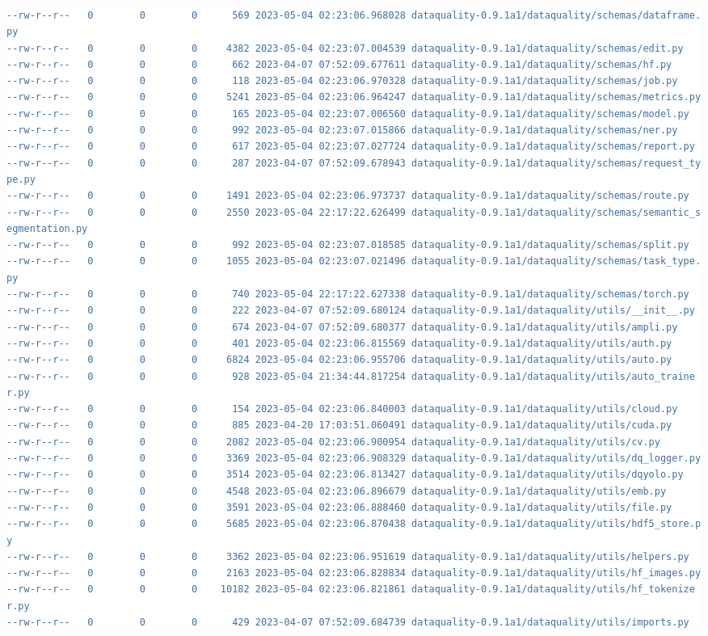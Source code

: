 ```diff
--rw-r--r--   0        0        0      569 2023-05-04 02:23:06.968028 dataquality-0.9.1a1/dataquality/schemas/dataframe.py
--rw-r--r--   0        0        0     4382 2023-05-04 02:23:07.004539 dataquality-0.9.1a1/dataquality/schemas/edit.py
--rw-r--r--   0        0        0      662 2023-04-07 07:52:09.677611 dataquality-0.9.1a1/dataquality/schemas/hf.py
--rw-r--r--   0        0        0      118 2023-05-04 02:23:06.970328 dataquality-0.9.1a1/dataquality/schemas/job.py
--rw-r--r--   0        0        0     5241 2023-05-04 02:23:06.964247 dataquality-0.9.1a1/dataquality/schemas/metrics.py
--rw-r--r--   0        0        0      165 2023-05-04 02:23:07.006560 dataquality-0.9.1a1/dataquality/schemas/model.py
--rw-r--r--   0        0        0      992 2023-05-04 02:23:07.015866 dataquality-0.9.1a1/dataquality/schemas/ner.py
--rw-r--r--   0        0        0      617 2023-05-04 02:23:07.027724 dataquality-0.9.1a1/dataquality/schemas/report.py
--rw-r--r--   0        0        0      287 2023-04-07 07:52:09.678943 dataquality-0.9.1a1/dataquality/schemas/request_type.py
--rw-r--r--   0        0        0     1491 2023-05-04 02:23:06.973737 dataquality-0.9.1a1/dataquality/schemas/route.py
--rw-r--r--   0        0        0     2550 2023-05-04 22:17:22.626499 dataquality-0.9.1a1/dataquality/schemas/semantic_segmentation.py
--rw-r--r--   0        0        0      992 2023-05-04 02:23:07.018585 dataquality-0.9.1a1/dataquality/schemas/split.py
--rw-r--r--   0        0        0     1055 2023-05-04 02:23:07.021496 dataquality-0.9.1a1/dataquality/schemas/task_type.py
--rw-r--r--   0        0        0      740 2023-05-04 22:17:22.627338 dataquality-0.9.1a1/dataquality/schemas/torch.py
--rw-r--r--   0        0        0      222 2023-04-07 07:52:09.680124 dataquality-0.9.1a1/dataquality/utils/__init__.py
--rw-r--r--   0        0        0      674 2023-04-07 07:52:09.680377 dataquality-0.9.1a1/dataquality/utils/ampli.py
--rw-r--r--   0        0        0      401 2023-05-04 02:23:06.815569 dataquality-0.9.1a1/dataquality/utils/auth.py
--rw-r--r--   0        0        0     6824 2023-05-04 02:23:06.955706 dataquality-0.9.1a1/dataquality/utils/auto.py
--rw-r--r--   0        0        0      928 2023-05-04 21:34:44.817254 dataquality-0.9.1a1/dataquality/utils/auto_trainer.py
--rw-r--r--   0        0        0      154 2023-05-04 02:23:06.840003 dataquality-0.9.1a1/dataquality/utils/cloud.py
--rw-r--r--   0        0        0      885 2023-04-20 17:03:51.060491 dataquality-0.9.1a1/dataquality/utils/cuda.py
--rw-r--r--   0        0        0     2082 2023-05-04 02:23:06.900954 dataquality-0.9.1a1/dataquality/utils/cv.py
--rw-r--r--   0        0        0     3369 2023-05-04 02:23:06.908329 dataquality-0.9.1a1/dataquality/utils/dq_logger.py
--rw-r--r--   0        0        0     3514 2023-05-04 02:23:06.813427 dataquality-0.9.1a1/dataquality/utils/dqyolo.py
--rw-r--r--   0        0        0     4548 2023-05-04 02:23:06.896679 dataquality-0.9.1a1/dataquality/utils/emb.py
--rw-r--r--   0        0        0     3591 2023-05-04 02:23:06.888460 dataquality-0.9.1a1/dataquality/utils/file.py
--rw-r--r--   0        0        0     5685 2023-05-04 02:23:06.870438 dataquality-0.9.1a1/dataquality/utils/hdf5_store.py
--rw-r--r--   0        0        0     3362 2023-05-04 02:23:06.951619 dataquality-0.9.1a1/dataquality/utils/helpers.py
--rw-r--r--   0        0        0     2163 2023-05-04 02:23:06.828834 dataquality-0.9.1a1/dataquality/utils/hf_images.py
--rw-r--r--   0        0        0    10182 2023-05-04 02:23:06.821861 dataquality-0.9.1a1/dataquality/utils/hf_tokenizer.py
--rw-r--r--   0        0        0      429 2023-04-07 07:52:09.684739 dataquality-0.9.1a1/dataquality/utils/imports.py
```